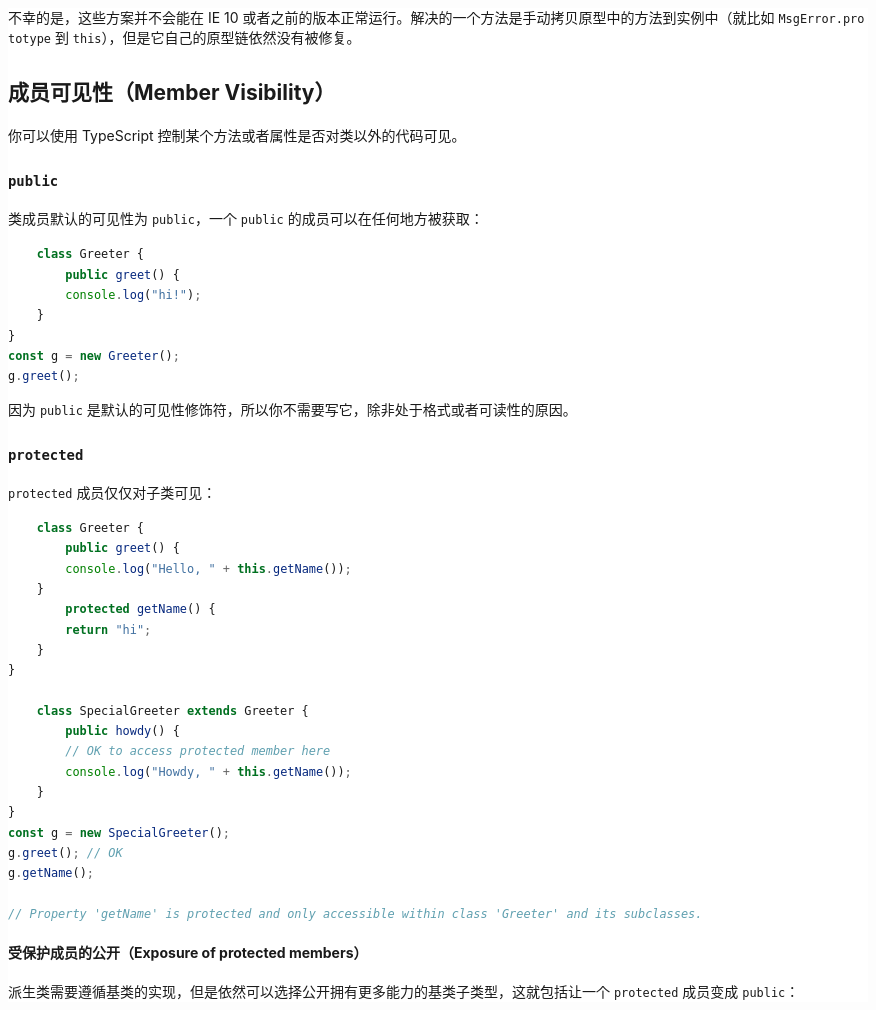 不幸的是，这些方案并不会能在 IE 10 或者之前的版本正常运行。解决的一个方法是手动拷贝原型中的方法到实例中（就比如 `MsgError.prototype` 到 `this`），但是它自己的原型链依然没有被修复。

成员可见性（Member Visibility）
------------------------

你可以使用 TypeScript 控制某个方法或者属性是否对类以外的代码可见。

### `public`

类成员默认的可见性为 `public`，一个 `public` 的成员可以在任何地方被获取：

```typescript
    class Greeter {
        public greet() {
        console.log("hi!");
    }
}
const g = new Greeter();
g.greet();
```

因为 `public` 是默认的可见性修饰符，所以你不需要写它，除非处于格式或者可读性的原因。

### `protected`

`protected` 成员仅仅对子类可见：

```typescript
    class Greeter {
        public greet() {
        console.log("Hello, " + this.getName());
    }
        protected getName() {
        return "hi";
    }
}

    class SpecialGreeter extends Greeter {
        public howdy() {
        // OK to access protected member here
        console.log("Howdy, " + this.getName());
    }
}
const g = new SpecialGreeter();
g.greet(); // OK
g.getName();

// Property 'getName' is protected and only accessible within class 'Greeter' and its subclasses.
```

#### 受保护成员的公开（Exposure of protected members）

派生类需要遵循基类的实现，但是依然可以选择公开拥有更多能力的基类子类型，这就包括让一个 `protected` 成员变成 `public`：
